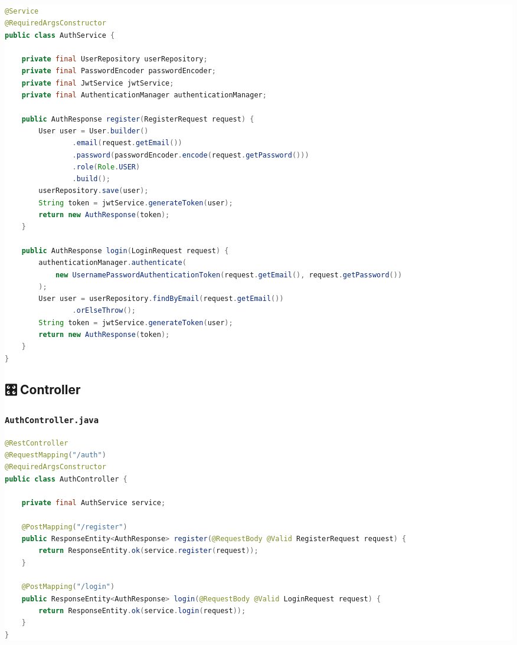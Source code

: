 ```java
@Service
@RequiredArgsConstructor
public class AuthService {

    private final UserRepository userRepository;
    private final PasswordEncoder passwordEncoder;
    private final JwtService jwtService;
    private final AuthenticationManager authenticationManager;

    public AuthResponse register(RegisterRequest request) {
        User user = User.builder()
                .email(request.getEmail())
                .password(passwordEncoder.encode(request.getPassword()))
                .role(Role.USER)
                .build();
        userRepository.save(user);
        String token = jwtService.generateToken(user);
        return new AuthResponse(token);
    }

    public AuthResponse login(LoginRequest request) {
        authenticationManager.authenticate(
            new UsernamePasswordAuthenticationToken(request.getEmail(), request.getPassword())
        );
        User user = userRepository.findByEmail(request.getEmail())
                .orElseThrow();
        String token = jwtService.generateToken(user);
        return new AuthResponse(token);
    }
}
```

## 🎛️ Controller

### `AuthController.java`

```java
@RestController
@RequestMapping("/auth")
@RequiredArgsConstructor
public class AuthController {

    private final AuthService service;

    @PostMapping("/register")
    public ResponseEntity<AuthResponse> register(@RequestBody @Valid RegisterRequest request) {
        return ResponseEntity.ok(service.register(request));
    }

    @PostMapping("/login")
    public ResponseEntity<AuthResponse> login(@RequestBody @Valid LoginRequest request) {
        return ResponseEntity.ok(service.login(request));
    }
}
```
